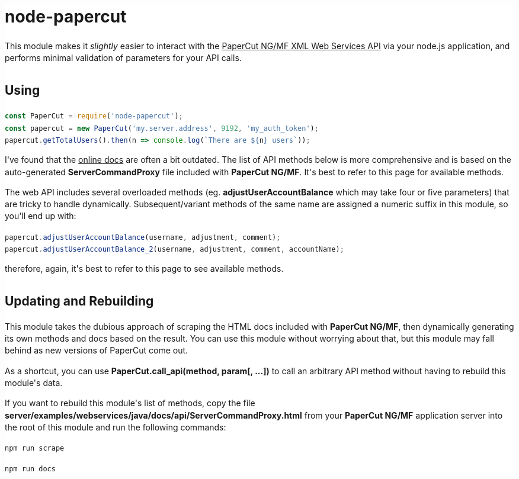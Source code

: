 # node-papercut

This module makes it *slightly* easier to interact with the
[PaperCut NG/MF XML Web Services API](https://www.papercut.com/support/resources/manuals/ng-mf/common/topics/tools-web-services.html)
via your node.js application, and performs minimal validation of parameters
for your API calls.

## Using

```js
const PaperCut = require('node-papercut');
const papercut = new PaperCut('my.server.address', 9192, 'my_auth_token');
papercut.getTotalUsers().then(n => console.log(`There are ${n} users`));
```

I've found that the [online docs](https://www.papercut.com/support/resources/manuals/ng-mf/common/topics/tools-web-services.html)
are often a bit outdated. The list of API methods below is more comprehensive
and is based on the auto-generated **ServerCommandProxy** file included with
**PaperCut NG/MF**. It's best to refer to this page for available methods.

The web API includes several overloaded methods (eg. **adjustUserAccountBalance**
which may take four or five parameters) that are tricky to handle dynamically.
Subsequent/variant methods of the same name are assigned a numeric suffix in
this module, so you'll end up with:

```js
papercut.adjustUserAccountBalance(username, adjustment, comment);
papercut.adjustUserAccountBalance_2(username, adjustment, comment, accountName);
```

therefore, again, it's best to refer to this page to see available methods.

## Updating and Rebuilding

This module takes the dubious approach of scraping the HTML docs included with
**PaperCut NG/MF**, then dynamically generating its own methods and docs based
on the result. You can use this module without worrying about that, but this
module may fall behind as new versions of PaperCut come out.

As a shortcut, you can use **PaperCut.call_api(method, param[, ...])** to call
an arbitrary API method without having to rebuild this module's data.

If you want to rebuild this module's list of methods, copy the file
**server/examples/webservices/java/docs/api/ServerCommandProxy.html** from
your **PaperCut NG/MF** application server into the root of this module and run
the following commands:

```sh
npm run scrape
```

```sh
npm run docs
```
